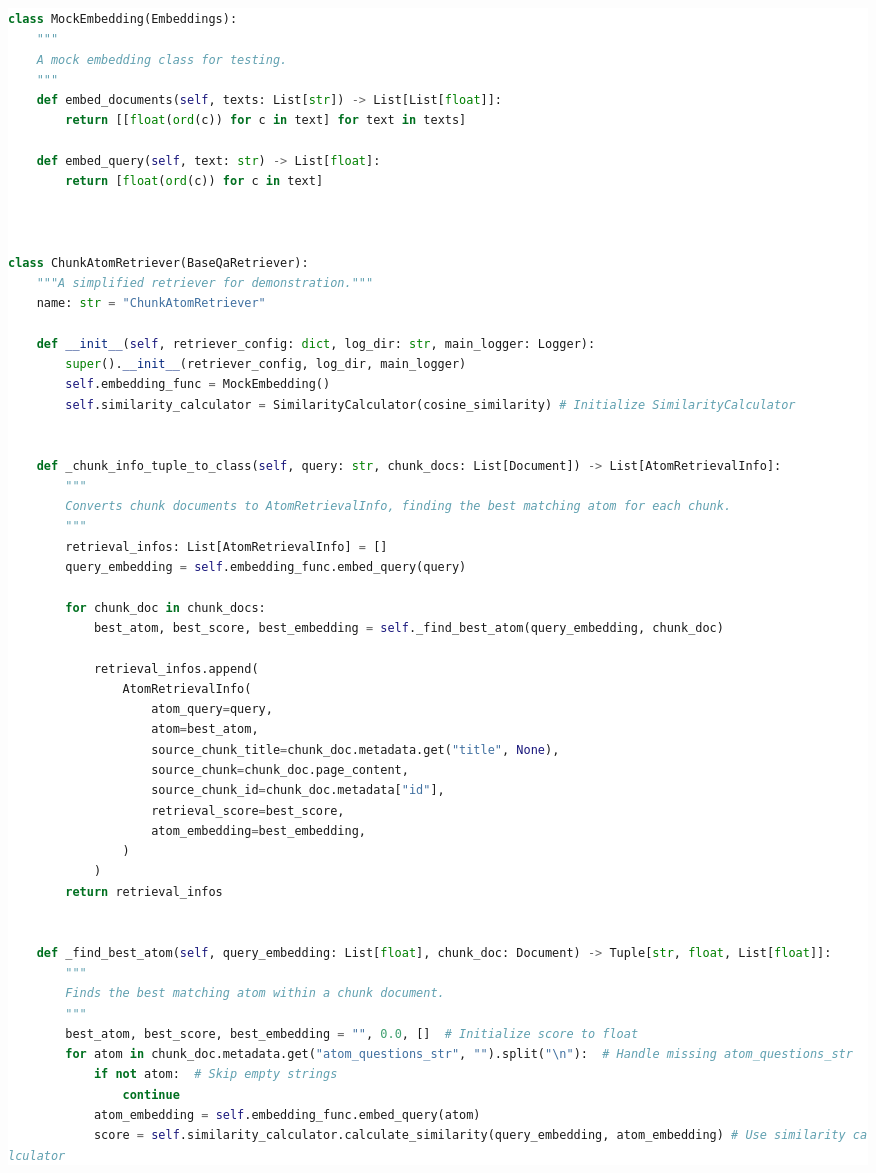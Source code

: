 ```python
class MockEmbedding(Embeddings):
    """
    A mock embedding class for testing.
    """
    def embed_documents(self, texts: List[str]) -> List[List[float]]:
        return [[float(ord(c)) for c in text] for text in texts]

    def embed_query(self, text: str) -> List[float]:
        return [float(ord(c)) for c in text]



class ChunkAtomRetriever(BaseQaRetriever):
    """A simplified retriever for demonstration."""
    name: str = "ChunkAtomRetriever"

    def __init__(self, retriever_config: dict, log_dir: str, main_logger: Logger):
        super().__init__(retriever_config, log_dir, main_logger)
        self.embedding_func = MockEmbedding()
        self.similarity_calculator = SimilarityCalculator(cosine_similarity) # Initialize SimilarityCalculator


    def _chunk_info_tuple_to_class(self, query: str, chunk_docs: List[Document]) -> List[AtomRetrievalInfo]:
        """
        Converts chunk documents to AtomRetrievalInfo, finding the best matching atom for each chunk.
        """
        retrieval_infos: List[AtomRetrievalInfo] = []
        query_embedding = self.embedding_func.embed_query(query)

        for chunk_doc in chunk_docs:
            best_atom, best_score, best_embedding = self._find_best_atom(query_embedding, chunk_doc)

            retrieval_infos.append(
                AtomRetrievalInfo(
                    atom_query=query,
                    atom=best_atom,
                    source_chunk_title=chunk_doc.metadata.get("title", None),
                    source_chunk=chunk_doc.page_content,
                    source_chunk_id=chunk_doc.metadata["id"],
                    retrieval_score=best_score,
                    atom_embedding=best_embedding,
                )
            )
        return retrieval_infos


    def _find_best_atom(self, query_embedding: List[float], chunk_doc: Document) -> Tuple[str, float, List[float]]:
        """
        Finds the best matching atom within a chunk document.
        """
        best_atom, best_score, best_embedding = "", 0.0, []  # Initialize score to float
        for atom in chunk_doc.metadata.get("atom_questions_str", "").split("\n"):  # Handle missing atom_questions_str
            if not atom:  # Skip empty strings
                continue
            atom_embedding = self.embedding_func.embed_query(atom)
            score = self.similarity_calculator.calculate_similarity(query_embedding, atom_embedding) # Use similarity calculator
```